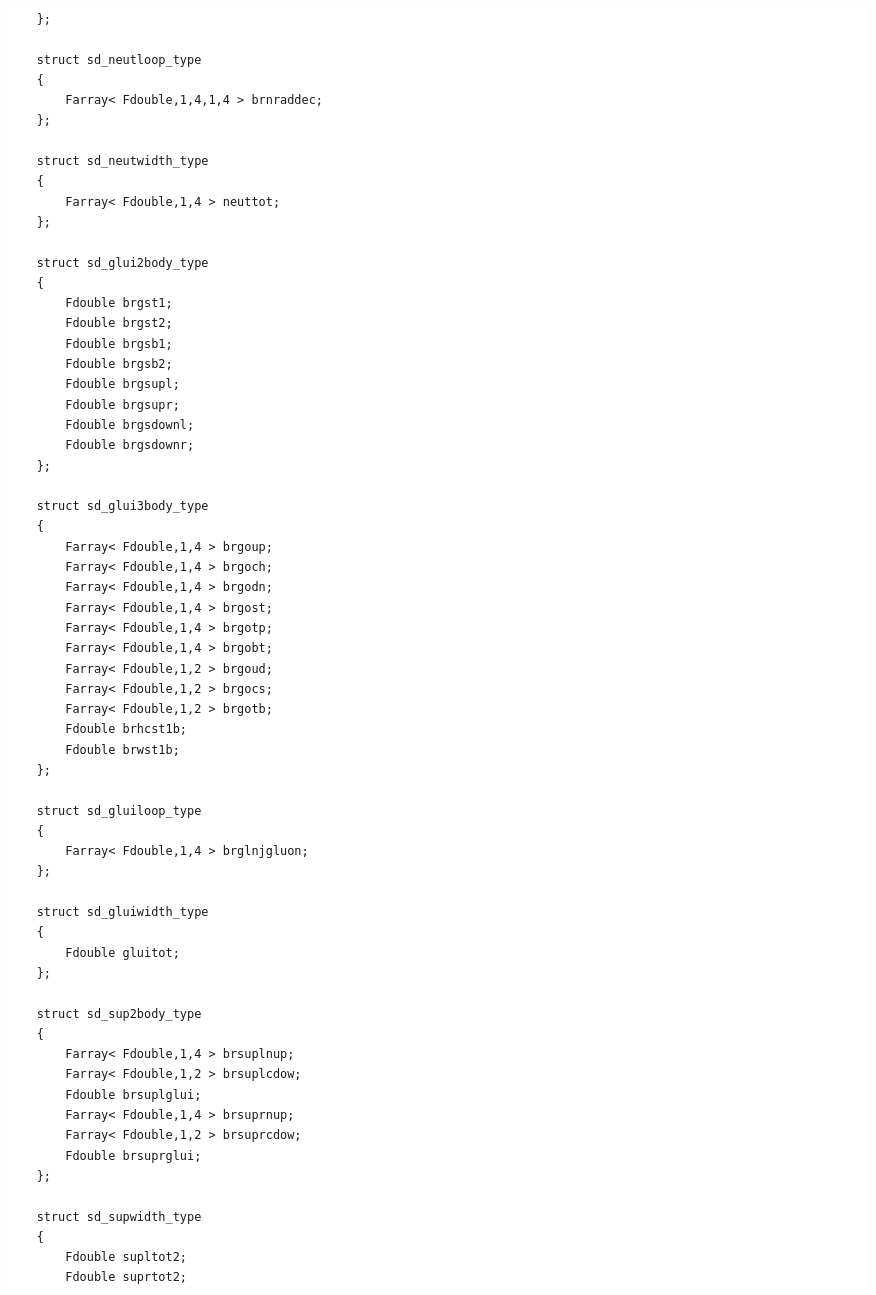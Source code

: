 ```
    };

    struct sd_neutloop_type
    {
        Farray< Fdouble,1,4,1,4 > brnraddec;
    };

    struct sd_neutwidth_type
    {
        Farray< Fdouble,1,4 > neuttot;
    };

    struct sd_glui2body_type
    {
        Fdouble brgst1;
        Fdouble brgst2;
        Fdouble brgsb1;
        Fdouble brgsb2;
        Fdouble brgsupl;
        Fdouble brgsupr;
        Fdouble brgsdownl;
        Fdouble brgsdownr;
    };

    struct sd_glui3body_type
    {
        Farray< Fdouble,1,4 > brgoup;
        Farray< Fdouble,1,4 > brgoch;
        Farray< Fdouble,1,4 > brgodn;
        Farray< Fdouble,1,4 > brgost;
        Farray< Fdouble,1,4 > brgotp;
        Farray< Fdouble,1,4 > brgobt;
        Farray< Fdouble,1,2 > brgoud;
        Farray< Fdouble,1,2 > brgocs;
        Farray< Fdouble,1,2 > brgotb;
        Fdouble brhcst1b;
        Fdouble brwst1b;
    };

    struct sd_gluiloop_type
    {
        Farray< Fdouble,1,4 > brglnjgluon;
    };

    struct sd_gluiwidth_type
    {
        Fdouble gluitot;
    };

    struct sd_sup2body_type
    {
        Farray< Fdouble,1,4 > brsuplnup;
        Farray< Fdouble,1,2 > brsuplcdow;
        Fdouble brsuplglui;
        Farray< Fdouble,1,4 > brsuprnup;
        Farray< Fdouble,1,2 > brsuprcdow;
        Fdouble brsuprglui;
    };

    struct sd_supwidth_type
    {
        Fdouble supltot2;
        Fdouble suprtot2;
```